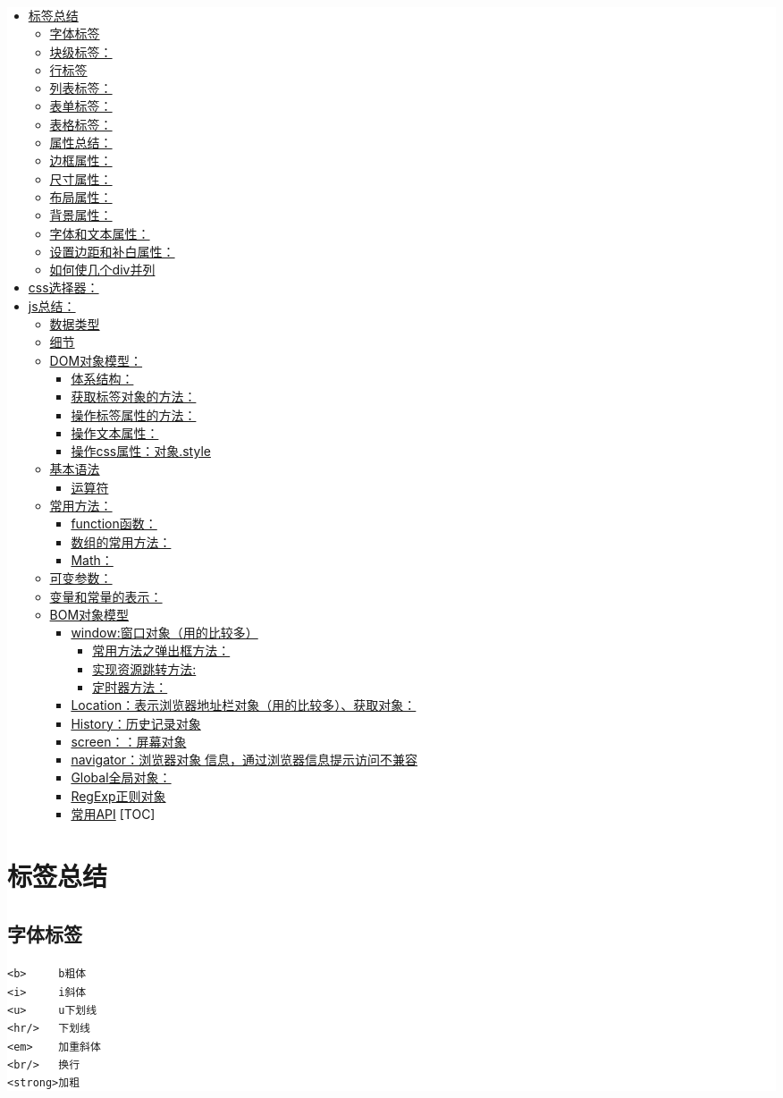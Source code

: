 - [标签总结](#标签总结)
  - [字体标签](#字体标签)
  - [块级标签：](#块级标签)
  - [行标签](#行标签)
  - [列表标签：](#列表标签)
  - [表单标签：](#表单标签)
  - [表格标签：](#表格标签)
  - [属性总结：](#属性总结)
  - [边框属性：](#边框属性)
  - [尺寸属性：](#尺寸属性)
  - [布局属性：](#布局属性)
  - [背景属性：](#背景属性)
  - [字体和文本属性：](#字体和文本属性)
  - [设置边距和补白属性：](#设置边距和补白属性)
  - [如何使几个div并列](#如何使几个div并列)
- [css选择器：](#css选择器)
- [js总结：](#js总结)
  - [数据类型](#数据类型)
  - [细节](#细节)
  - [DOM对象模型：](#dom对象模型)
    - [体系结构：](#体系结构)
    - [获取标签对象的方法：](#获取标签对象的方法)
    - [操作标签属性的方法：](#操作标签属性的方法)
    - [操作文本属性：](#操作文本属性)
    - [操作css属性：对象.style](#操作css属性对象style)
  - [基本语法](#基本语法)
    - [运算符](#运算符)
  - [常用方法：](#常用方法)
    - [function函数：](#function函数)
    - [数组的常用方法：](#数组的常用方法)
    - [Math：](#math)
  - [可变参数：](#可变参数)
  - [变量和常量的表示：](#变量和常量的表示)
  - [BOM对象模型](#bom对象模型)
    - [window:窗口对象（用的比较多）](#window窗口对象用的比较多)
      - [常用方法之弹出框方法：](#常用方法之弹出框方法)
      - [实现资源跳转方法:](#实现资源跳转方法)
      - [定时器方法：](#定时器方法)
    - [Location：表示浏览器地址栏对象（用的比较多）、获取对象：](#location表示浏览器地址栏对象用的比较多获取对象)
    - [History：历史记录对象](#history历史记录对象)
    - [screen：：屏幕对象](#screen屏幕对象)
    - [navigator：浏览器对象 信息，通过浏览器信息提示访问不兼容](#navigator浏览器对象-信息通过浏览器信息提示访问不兼容)
    - [Global全局对象：](#global全局对象)
    - [RegExp正则对象](#regexp正则对象)
    - [常用API](#常用api)
[TOC]
# 标签总结
## 字体标签
    <b>     b粗体
    <i>     i斜体
    <u>     u下划线
    <hr/>   下划线
    <em>    加重斜体
    <br/>   换行
    <strong>加粗
